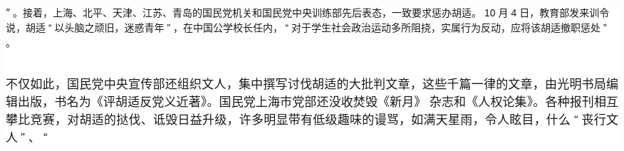    ”
  </span>
  。接着，上海、北平、天津、江苏、青岛的国民党机关和国民党中央训练部先后表态，一致要求惩办胡适。
  <span class="s1" style="font-variant-numeric: normal; font-variant-east-asian: normal; font-stretch: normal; line-height: normal; font-family: Helvetica;">
   10
  </span>
  月
  <span class="s1" style="font-variant-numeric: normal; font-variant-east-asian: normal; font-stretch: normal; line-height: normal; font-family: Helvetica;">
   4
  </span>
  日，教育部发来训令说，胡适
  <span class="s1" style="font-variant-numeric: normal; font-variant-east-asian: normal; font-stretch: normal; line-height: normal; font-family: Helvetica;">
   “
  </span>
  以头脑之顽旧，迷惑青年
  <span class="s1" style="font-variant-numeric: normal; font-variant-east-asian: normal; font-stretch: normal; line-height: normal; font-family: Helvetica;">
   ”
  </span>
  <span class="s2" style='font-variant-numeric: normal; font-variant-east-asian: normal; font-stretch: normal; line-height: normal; font-family: "PingFang SC";'>
   ，在中国公学校长任内，
  </span>
  <span class="s1" style="font-variant-numeric: normal; font-variant-east-asian: normal; font-stretch: normal; line-height: normal; font-family: Helvetica;">
   “
  </span>
  对于学生社会政治运动多所阻挠，实属行为反动，应将该胡适撤职惩处
  <span class="s1" style="font-variant-numeric: normal; font-variant-east-asian: normal; font-stretch: normal; line-height: normal; font-family: Helvetica;">
   ”
  </span>
  。
 </p>
 <p class="p2" style="margin: 0px; text-align: justify; font-variant-numeric: normal; font-variant-east-asian: normal; font-stretch: normal; font-size: 17px; line-height: normal; font-family: Helvetica; min-height: 20px;">
  <br/>
 </p>
 <p class="p1" style='margin: 0px; text-align: justify; font-variant-numeric: normal; font-variant-east-asian: normal; font-stretch: normal; font-size: 17px; line-height: normal; font-family: "PingFang TC";'>
  不仅如此，国民党中央宣传部还组织文人，集中撰写讨伐胡适的大批判文章，这些千篇一律的文章，由光明书局编辑出版，书名为《评胡适反党义近著》。国民党上海市党部还没收焚毁《新月》
  <span class="s2" style='font-variant-numeric: normal; font-variant-east-asian: normal; font-stretch: normal; line-height: normal; font-family: "PingFang SC";'>
   杂志和《人权论集》。各种报刊相互攀比竞赛，对胡适的挞伐、诋毁日益升级，许多明显带有低级趣味的谩骂，如满天星雨，令人眩目，什么
  </span>
  <span class="s1" style="font-variant-numeric: normal; font-variant-east-asian: normal; font-stretch: normal; line-height: normal; font-family: Helvetica;">
   “
  </span>
  丧行文人
  <span class="s1" style="font-variant-numeric: normal; font-variant-east-asian: normal; font-stretch: normal; line-height: normal; font-family: Helvetica;">
   ”
  </span>
  、
  <span class="s1" style="font-variant-numeric: normal; font-variant-east-asian: normal; font-stretch: normal; line-height: normal; font-family: Helvetica;">
   “
  </span>